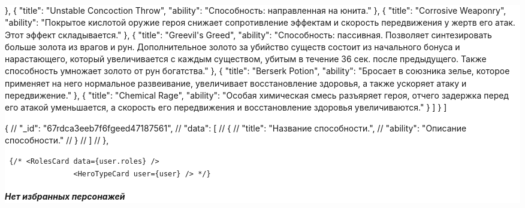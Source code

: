 },
{
"title": "Unstable Concoction Throw",
"ability": "Способность: направленная на юнита."
},
{
"title": "Corrosive Weaponry",
"ability": "Покрытое кислотой оружие героя снижает сопротивление эффектам и скорость передвижения у жертв его атак. Этот эффект складывается."
},
{
"title": "Greevil's Greed",
"ability": "Способность: пассивная. Позволяет синтезировать больше золота из врагов и рун. Дополнительное золото за убийство существ состоит из начального бонуса и нарастающего, который увеличивается с каждым существом, убитым в течение 36 сек. после предыдущего. Также способность умножает золото от рун богатства."
},
{
"title": "Berserk Potion",
"ability": "Бросает в союзника зелье, которое применяет на него нормальное развеивание, увеличивает восстановление здоровья, а также ускоряет атаку и передвижение."
},
{
"title": "Chemical Rage",
"ability": "Особая химическая смесь разъяряет героя, отчего задержка перед его атакой уменьшается, а скорость его передвижения и восстановление здоровья увеличиваются."
}
]
}
]

{
// "\_id": "67rdca3eeb7f6fgeed47187561",
// "data": [
// {
// "title": "Название способности.",
// "ability": "Описание способности."
// }
// ]
// },

     {/* <RolesCard data={user.roles} />
                    <HeroTypeCard user={user} /> */}

<div className="row justify-content-center ">
                <div className="col-md-8">
                    <div className="card mt-5 border-info">
                        <div className="card-body">
                            <h5 className="card-title text-center text-info">
                                Нет избранных персонажей
                            </h5>
                        </div>
                    </div>
                </div>
            </div>
